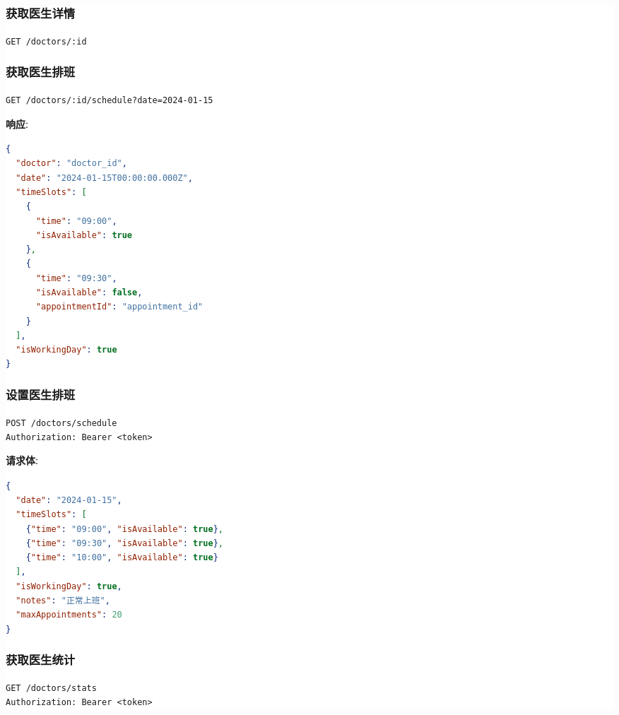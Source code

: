 ### 获取医生详情
```
GET /doctors/:id
```

### 获取医生排班
```
GET /doctors/:id/schedule?date=2024-01-15
```

**响应**:
```json
{
  "doctor": "doctor_id",
  "date": "2024-01-15T00:00:00.000Z",
  "timeSlots": [
    {
      "time": "09:00",
      "isAvailable": true
    },
    {
      "time": "09:30",
      "isAvailable": false,
      "appointmentId": "appointment_id"
    }
  ],
  "isWorkingDay": true
}
```

### 设置医生排班
```
POST /doctors/schedule
Authorization: Bearer <token>
```

**请求体**:
```json
{
  "date": "2024-01-15",
  "timeSlots": [
    {"time": "09:00", "isAvailable": true},
    {"time": "09:30", "isAvailable": true},
    {"time": "10:00", "isAvailable": true}
  ],
  "isWorkingDay": true,
  "notes": "正常上班",
  "maxAppointments": 20
}
```

### 获取医生统计
```
GET /doctors/stats
Authorization: Bearer <token>
```
